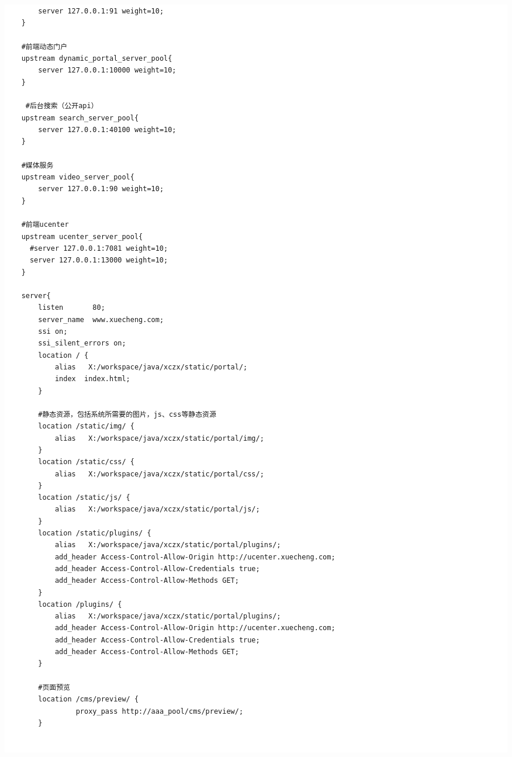 ```
		server 127.0.0.1:91 weight=10;
	} 
	
    #前端动态门户
    upstream dynamic_portal_server_pool{
        server 127.0.0.1:10000 weight=10;
    }
	
     #后台搜索（公开api）
    upstream search_server_pool{
        server 127.0.0.1:40100 weight=10;
    }
	
	#媒体服务
    upstream video_server_pool{
        server 127.0.0.1:90 weight=10;
    }   
	
	#前端ucenter
	upstream ucenter_server_pool{
	  #server 127.0.0.1:7081 weight=10;
	  server 127.0.0.1:13000 weight=10;
	}
	
    server{
		listen       80;
		server_name  www.xuecheng.com;
		ssi on;
		ssi_silent_errors on;
		location / {
			alias   X:/workspace/java/xczx/static/portal/;
			index  index.html;
		}
		
		#静态资源，包括系统所需要的图片，js、css等静态资源
		location /static/img/ {  
			alias   X:/workspace/java/xczx/static/portal/img/;
		} 
		location /static/css/ {  
			alias   X:/workspace/java/xczx/static/portal/css/;
		} 
		location /static/js/ {  
			alias   X:/workspace/java/xczx/static/portal/js/;
		} 
		location /static/plugins/ {  
			alias   X:/workspace/java/xczx/static/portal/plugins/;
			add_header Access-Control-Allow-Origin http://ucenter.xuecheng.com;  
			add_header Access-Control-Allow-Credentials true;  
			add_header Access-Control-Allow-Methods GET;
		} 
		location /plugins/ {  
			alias   X:/workspace/java/xczx/static/portal/plugins/;
			add_header Access-Control-Allow-Origin http://ucenter.xuecheng.com;  
			add_header Access-Control-Allow-Credentials true;  
			add_header Access-Control-Allow-Methods GET;
		} 
		
		#页面预览
		location /cms/preview/ {
				 proxy_pass http://aaa_pool/cms/preview/;
		}
		
		
```